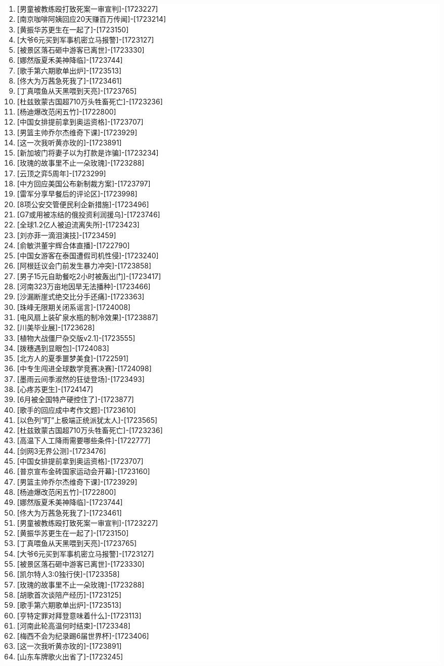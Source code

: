 1. [男童被教练殴打致死案一审宣判]-[1723227]
1. [南京咖啡阿姨回应20天赚百万传闻]-[1723214]
1. [黄振华苏更生在一起了]-[1723150]
1. [大爷6元买到军事机密立马报警]-[1723127]
1. [被景区落石砸中游客已离世]-[1723330]
1. [娜然版夏禾美神降临]-[1723744]
1. [歌手第六期歌单出炉]-[1723513]
1. [佟大为万茜急死我了]-[1723461]
1. [丁真喂鱼从天黑喂到天亮]-[1723765]
1. [杜兹致蒙古国超710万头牲畜死亡]-[1723236]
1. [杨迪爆改范闲五竹]-[1722800]
1. [中国女排提前拿到奥运资格]-[1723707]
1. [男篮主帅乔尔杰维奇下课]-[1723929]
1. [这一次我听黄亦玫的]-[1723891]
1. [新加坡门将妻子以为打款是诈骗]-[1723234]
1. [玫瑰的故事里不止一朵玫瑰]-[1723288]
1. [云顶之弈5周年]-[1723299]
1. [中方回应美国公布新制裁方案]-[1723797]
1. [雷军分享早餐后的评论区]-[1723998]
1. [8项公安交管便民利企新措施]-[1723496]
1. [G7或用被冻结的俄投资利润援乌]-[1723746]
1. [全球1.2亿人被迫流离失所]-[1723423]
1. [刘亦菲一滴泪演技]-[1723459]
1. [俞敏洪董宇辉合体直播]-[1722790]
1. [中国女游客在泰国遭假司机性侵]-[1723240]
1. [阿根廷议会门前发生暴力冲突]-[1723858]
1. [男子15元自助餐吃2小时被轰出门]-[1723417]
1. [河南323万亩地因旱无法播种]-[1723466]
1. [沙漏断崖式绝交比分手还痛]-[1723363]
1. [珠峰无限期关闭系谣言]-[1724008]
1. [电风扇上装矿泉水瓶的制冷效果]-[1723887]
1. [川美毕业展]-[1723628]
1. [植物大战僵尸杂交版v2.1]-[1723555]
1. [拨穗遇到显眼包]-[1724083]
1. [北方人的夏季噩梦美食]-[1722591]
1. [中专生闯进全球数学竞赛决赛]-[1724098]
1. [墨雨云间季淑然的狂徒登场]-[1723493]
1. [心疼苏更生]-[1724147]
1. [6月被全国特产硬控住了]-[1723877]
1. [歌手的回应成中考作文题]-[1723610]
1. [以色列“盯”上极端正统派犹太人]-[1723565]
1. [杜兹致蒙古国超710万头牲畜死亡]-[1723236]
1. [高温下人工降雨需要哪些条件]-[1722777]
1. [剑网3无界公测]-[1723476]
1. [中国女排提前拿到奥运资格]-[1723707]
1. [普京宣布金砖国家运动会开幕]-[1723160]
1. [男篮主帅乔尔杰维奇下课]-[1723929]
1. [杨迪爆改范闲五竹]-[1722800]
1. [娜然版夏禾美神降临]-[1723744]
1. [佟大为万茜急死我了]-[1723461]
1. [男童被教练殴打致死案一审宣判]-[1723227]
1. [黄振华苏更生在一起了]-[1723150]
1. [丁真喂鱼从天黑喂到天亮]-[1723765]
1. [大爷6元买到军事机密立马报警]-[1723127]
1. [被景区落石砸中游客已离世]-[1723330]
1. [凯尔特人3:0独行侠]-[1723358]
1. [玫瑰的故事里不止一朵玫瑰]-[1723288]
1. [胡歌首次谈陪产经历]-[1723125]
1. [歌手第六期歌单出炉]-[1723513]
1. [亨特定罪对拜登意味着什么]-[1723113]
1. [河南此轮高温何时结束]-[1723348]
1. [梅西不会为纪录踢6届世界杯]-[1723406]
1. [这一次我听黄亦玫的]-[1723891]
1. [山东车牌歌火出省了]-[1723245]